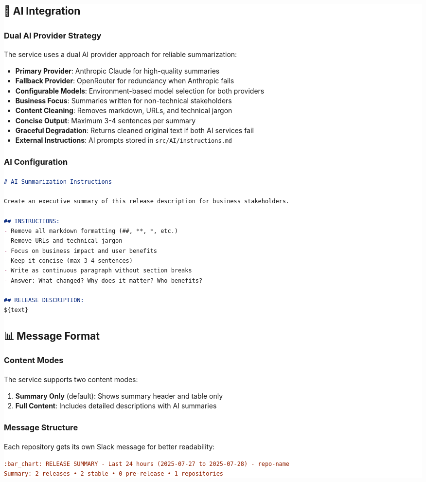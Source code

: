 ## 🤖 AI Integration

### Dual AI Provider Strategy

The service uses a dual AI provider approach for reliable summarization:

- **Primary Provider**: Anthropic Claude for high-quality summaries
- **Fallback Provider**: OpenRouter for redundancy when Anthropic fails
- **Configurable Models**: Environment-based model selection for both providers
- **Business Focus**: Summaries written for non-technical stakeholders
- **Content Cleaning**: Removes markdown, URLs, and technical jargon
- **Concise Output**: Maximum 3-4 sentences per summary
- **Graceful Degradation**: Returns cleaned original text if both AI services fail
- **External Instructions**: AI prompts stored in `src/AI/instructions.md`

### AI Configuration

```markdown
# AI Summarization Instructions

Create an executive summary of this release description for business stakeholders.

## INSTRUCTIONS:
- Remove all markdown formatting (##, **, *, etc.)
- Remove URLs and technical jargon
- Focus on business impact and user benefits
- Keep it concise (max 3-4 sentences)
- Write as continuous paragraph without section breaks
- Answer: What changed? Why does it matter? Who benefits?

## RELEASE DESCRIPTION:
${text}
```

## 📊 Message Format

### Content Modes

The service supports two content modes:

1. **Summary Only** (default): Shows summary header and table only
2. **Full Content**: Includes detailed descriptions with AI summaries

### Message Structure

Each repository gets its own Slack message for better readability:

```ini
:bar_chart: RELEASE SUMMARY - Last 24 hours (2025-07-27 to 2025-07-28) - repo-name
Summary: 2 releases • 2 stable • 0 pre-release • 1 repositories

```
